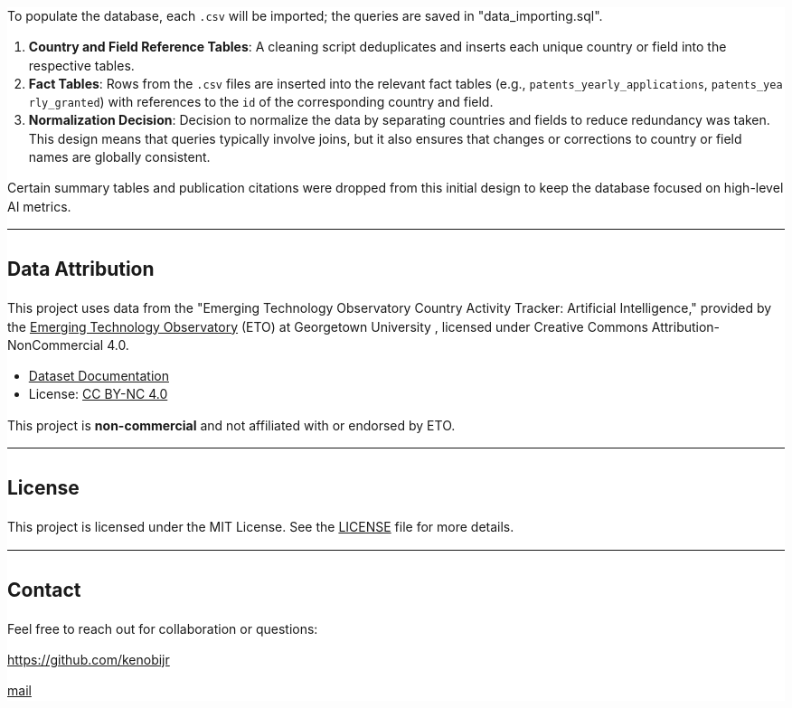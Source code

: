 To populate the database, each `.csv` will be imported; the queries are saved in "data_importing.sql".
1. **Country and Field Reference Tables**: A cleaning script deduplicates and inserts each unique country or field into the respective tables.
2. **Fact Tables**: Rows from the `.csv` files are inserted into the relevant fact tables (e.g., `patents_yearly_applications`, `patents_yearly_granted`) with references to the `id` of the corresponding country and field.
3. **Normalization Decision**: Decision to normalize the data by separating countries and fields to reduce redundancy was taken. This design means that queries typically involve joins, but it also ensures that changes or corrections to country or field names are globally consistent.

Certain summary tables and publication citations were dropped from this initial design to keep the database focused on high-level AI metrics.

---

## Data Attribution
This project uses data from the "Emerging Technology Observatory Country Activity Tracker: Artificial Intelligence," provided by the [Emerging Technology Observatory](https://cat.eto.tech/) (ETO) at Georgetown University , licensed under Creative Commons Attribution-NonCommercial 4.0.

- [Dataset Documentation](https://eto.tech/dataset-docs/country-ai-activity-metrics/)
- License: [CC BY-NC 4.0](https://creativecommons.org/licenses/by-nc/4.0/)

This project is **non-commercial** and not affiliated with or endorsed by ETO.

---

## License
This project is licensed under the MIT License. See the [LICENSE](LICENSE) file for more details.

---

## Contact
Feel free to reach out for collaboration or questions:

https://github.com/kenobijr

[mail](mailto:22.scree_rhino@icloud.com)
